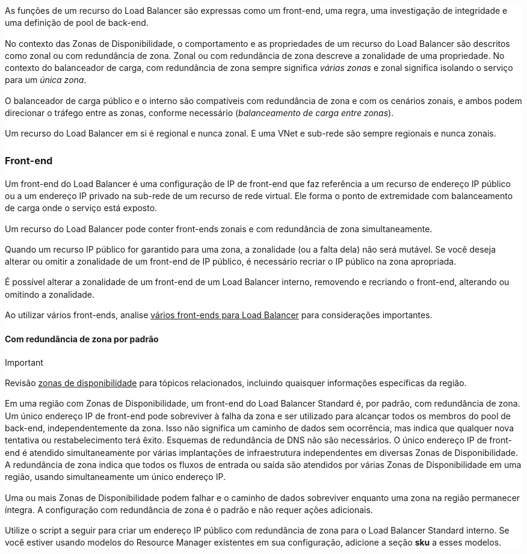 As funções de um recurso do Load Balancer são expressas como um front-end, uma regra, uma investigação de integridade e uma definição de pool de back-end.

No contexto das Zonas de Disponibilidade, o comportamento e as propriedades de um recurso do Load Balancer são descritos como zonal ou com redundância de zona.  Zonal ou com redundância de zona descreve a zonalidade de uma propriedade.  No contexto do balanceador de carga, com redundância de zona sempre significa *várias zonas* e zonal significa isolando o serviço para um *única zona*.

O balanceador de carga público e o interno são compatíveis com redundância de zona e com os cenários zonais, e ambos podem direcionar o tráfego entre as zonas, conforme necessário (*balanceamento de carga entre zonas*).

Um recurso do Load Balancer em si é regional e nunca zonal.  E uma VNet e sub-rede são sempre regionais e nunca zonais.

### <a name="frontend"></a>Front-end

Um front-end do Load Balancer é uma configuração de IP de front-end que faz referência a um recurso de endereço IP público ou a um endereço IP privado na sub-rede de um recurso de rede virtual.  Ele forma o ponto de extremidade com balanceamento de carga onde o serviço está exposto.

Um recurso do Load Balancer pode conter front-ends zonais e com redundância de zona simultaneamente. 

Quando um recurso IP público for garantido para uma zona, a zonalidade (ou a falta dela) não será mutável.  Se você deseja alterar ou omitir a zonalidade de um front-end de IP público, é necessário recriar o IP público na zona apropriada.  

É possível alterar a zonalidade de um front-end de um Load Balancer interno, removendo e recriando o front-end, alterando ou omitindo a zonalidade.

Ao utilizar vários front-ends, analise [vários front-ends para Load Balancer](load-balancer-multivip-overview.md) para considerações importantes.

#### <a name="zone-redundant-by-default"></a>Com redundância de zona por padrão

>[!IMPORTANT]
>Revisão [zonas de disponibilidade](../availability-zones/az-overview.md) para tópicos relacionados, incluindo quaisquer informações específicas da região.

Em uma região com Zonas de Disponibilidade, um front-end do Load Balancer Standard é, por padrão, com redundância de zona.  Um único endereço IP de front-end pode sobreviver à falha da zona e ser utilizado para alcançar todos os membros do pool de back-end, independentemente da zona. Isso não significa um caminho de dados sem ocorrência, mas indica que qualquer nova tentativa ou restabelecimento terá êxito. Esquemas de redundância de DNS não são necessários. O único endereço IP de front-end é atendido simultaneamente por várias implantações de infraestrutura independentes em diversas Zonas de Disponibilidade.  A redundância de zona indica que todos os fluxos de entrada ou saída são atendidos por várias Zonas de Disponibilidade em uma região, usando simultaneamente um único endereço IP.

Uma ou mais Zonas de Disponibilidade podem falhar e o caminho de dados sobreviver enquanto uma zona na região permanecer íntegra. A configuração com redundância de zona é o padrão e não requer ações adicionais.  

Utilize o script a seguir para criar um endereço IP público com redundância de zona para o Load Balancer Standard interno. Se você estiver usando modelos do Resource Manager existentes em sua configuração, adicione a seção **sku** a esses modelos.
